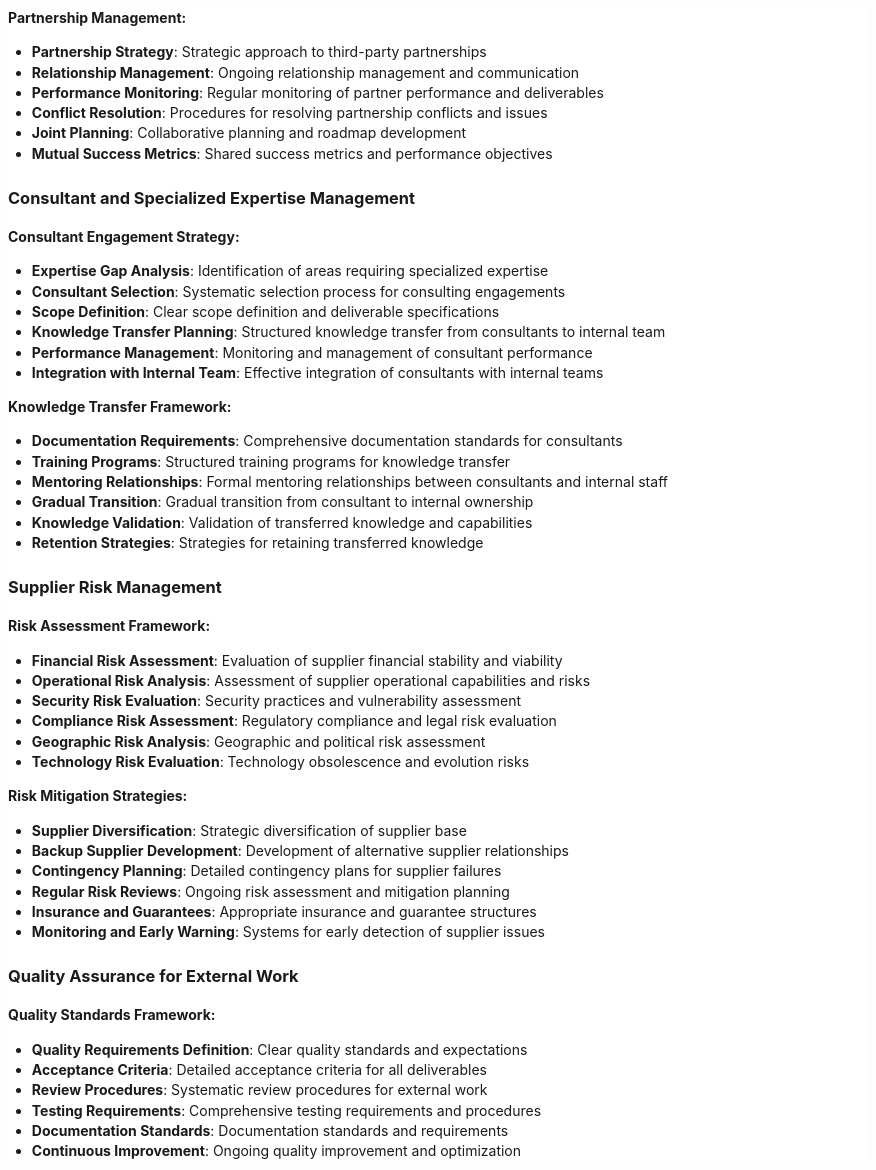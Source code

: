 **Partnership Management:**
- **Partnership Strategy**: Strategic approach to third-party partnerships
- **Relationship Management**: Ongoing relationship management and communication
- **Performance Monitoring**: Regular monitoring of partner performance and deliverables
- **Conflict Resolution**: Procedures for resolving partnership conflicts and issues
- **Joint Planning**: Collaborative planning and roadmap development
- **Mutual Success Metrics**: Shared success metrics and performance objectives

### Consultant and Specialized Expertise Management

**Consultant Engagement Strategy:**
- **Expertise Gap Analysis**: Identification of areas requiring specialized expertise
- **Consultant Selection**: Systematic selection process for consulting engagements
- **Scope Definition**: Clear scope definition and deliverable specifications
- **Knowledge Transfer Planning**: Structured knowledge transfer from consultants to internal team
- **Performance Management**: Monitoring and management of consultant performance
- **Integration with Internal Team**: Effective integration of consultants with internal teams

**Knowledge Transfer Framework:**
- **Documentation Requirements**: Comprehensive documentation standards for consultants
- **Training Programs**: Structured training programs for knowledge transfer
- **Mentoring Relationships**: Formal mentoring relationships between consultants and internal staff
- **Gradual Transition**: Gradual transition from consultant to internal ownership
- **Knowledge Validation**: Validation of transferred knowledge and capabilities
- **Retention Strategies**: Strategies for retaining transferred knowledge

### Supplier Risk Management

**Risk Assessment Framework:**
- **Financial Risk Assessment**: Evaluation of supplier financial stability and viability
- **Operational Risk Analysis**: Assessment of supplier operational capabilities and risks
- **Security Risk Evaluation**: Security practices and vulnerability assessment
- **Compliance Risk Assessment**: Regulatory compliance and legal risk evaluation
- **Geographic Risk Analysis**: Geographic and political risk assessment
- **Technology Risk Evaluation**: Technology obsolescence and evolution risks

**Risk Mitigation Strategies:**
- **Supplier Diversification**: Strategic diversification of supplier base
- **Backup Supplier Development**: Development of alternative supplier relationships
- **Contingency Planning**: Detailed contingency plans for supplier failures
- **Regular Risk Reviews**: Ongoing risk assessment and mitigation planning
- **Insurance and Guarantees**: Appropriate insurance and guarantee structures
- **Monitoring and Early Warning**: Systems for early detection of supplier issues

### Quality Assurance for External Work

**Quality Standards Framework:**
- **Quality Requirements Definition**: Clear quality standards and expectations
- **Acceptance Criteria**: Detailed acceptance criteria for all deliverables
- **Review Procedures**: Systematic review procedures for external work
- **Testing Requirements**: Comprehensive testing requirements and procedures
- **Documentation Standards**: Documentation standards and requirements
- **Continuous Improvement**: Ongoing quality improvement and optimization
